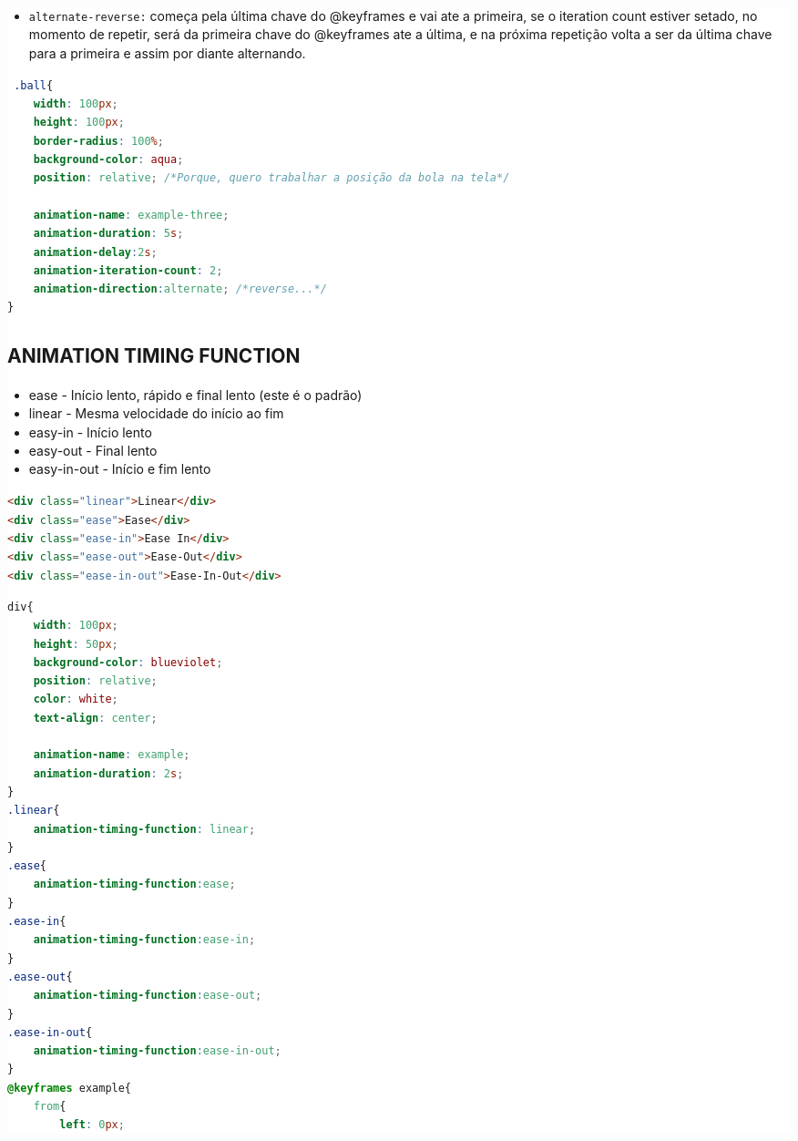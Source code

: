 - `alternate-reverse:` começa pela última chave do @keyframes e vai ate a primeira, se o iteration count estiver setado, no momento de repetir, será da primeira chave do @keyframes ate a última, e na próxima repetição volta a ser da última chave para a primeira e assim por diante alternando.

```css
 .ball{
    width: 100px;
    height: 100px;
    border-radius: 100%;
    background-color: aqua;
    position: relative; /*Porque, quero trabalhar a posição da bola na tela*/
    
    animation-name: example-three;
    animation-duration: 5s;
    animation-delay:2s;
    animation-iteration-count: 2;
    animation-direction:alternate; /*reverse...*/
}
```

## ANIMATION TIMING FUNCTION

- ease - Início lento, rápido e final lento (este é o padrão)
- linear - Mesma velocidade do início ao fim
- easy-in - Início lento
- easy-out - Final lento
- easy-in-out - Início e fim lento

```html
<div class="linear">Linear</div>
<div class="ease">Ease</div>
<div class="ease-in">Ease In</div>
<div class="ease-out">Ease-Out</div>
<div class="ease-in-out">Ease-In-Out</div>
```

```css
div{
    width: 100px;
    height: 50px;
    background-color: blueviolet;
    position: relative;
    color: white;
    text-align: center;

    animation-name: example;
    animation-duration: 2s;
}
.linear{
    animation-timing-function: linear;
}
.ease{
    animation-timing-function:ease;
}
.ease-in{
    animation-timing-function:ease-in;
}
.ease-out{
    animation-timing-function:ease-out;
}
.ease-in-out{
    animation-timing-function:ease-in-out;
}
@keyframes example{
    from{
        left: 0px;
```